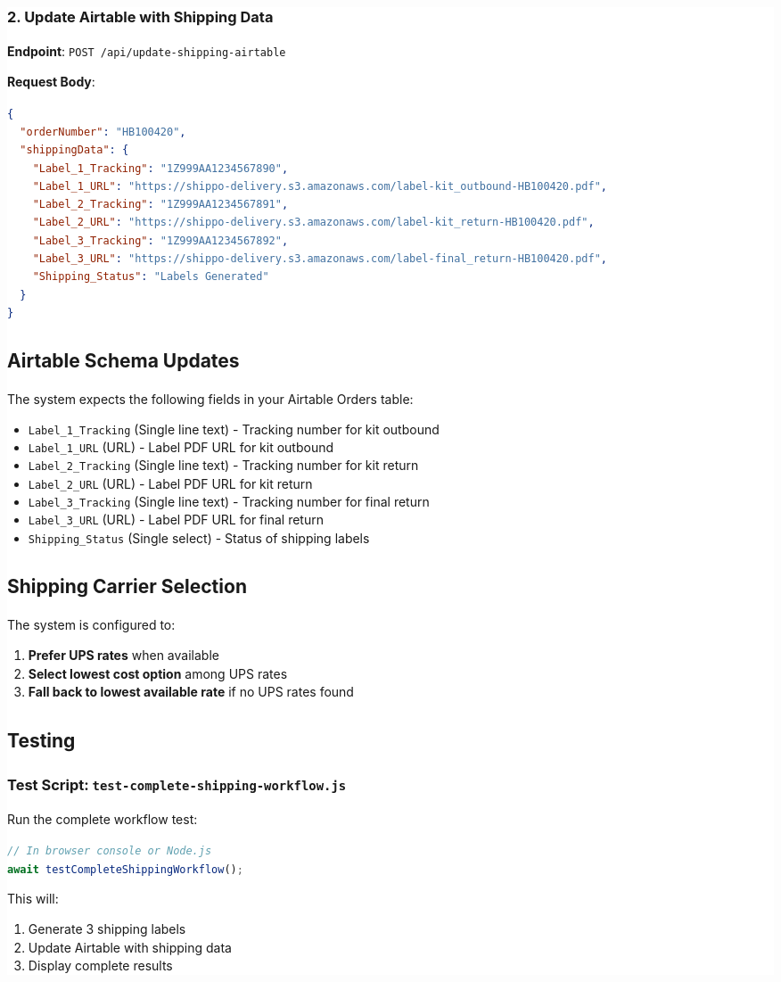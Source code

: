 ### 2. Update Airtable with Shipping Data
**Endpoint**: `POST /api/update-shipping-airtable`

**Request Body**:
```json
{
  "orderNumber": "HB100420",
  "shippingData": {
    "Label_1_Tracking": "1Z999AA1234567890",
    "Label_1_URL": "https://shippo-delivery.s3.amazonaws.com/label-kit_outbound-HB100420.pdf",
    "Label_2_Tracking": "1Z999AA1234567891",
    "Label_2_URL": "https://shippo-delivery.s3.amazonaws.com/label-kit_return-HB100420.pdf",
    "Label_3_Tracking": "1Z999AA1234567892",
    "Label_3_URL": "https://shippo-delivery.s3.amazonaws.com/label-final_return-HB100420.pdf",
    "Shipping_Status": "Labels Generated"
  }
}
```

## Airtable Schema Updates

The system expects the following fields in your Airtable Orders table:

- `Label_1_Tracking` (Single line text) - Tracking number for kit outbound
- `Label_1_URL` (URL) - Label PDF URL for kit outbound
- `Label_2_Tracking` (Single line text) - Tracking number for kit return
- `Label_2_URL` (URL) - Label PDF URL for kit return  
- `Label_3_Tracking` (Single line text) - Tracking number for final return
- `Label_3_URL` (URL) - Label PDF URL for final return
- `Shipping_Status` (Single select) - Status of shipping labels

## Shipping Carrier Selection

The system is configured to:
1. **Prefer UPS rates** when available
2. **Select lowest cost option** among UPS rates
3. **Fall back to lowest available rate** if no UPS rates found

## Testing

### Test Script: `test-complete-shipping-workflow.js`

Run the complete workflow test:
```javascript
// In browser console or Node.js
await testCompleteShippingWorkflow();
```

This will:
1. Generate 3 shipping labels
2. Update Airtable with shipping data
3. Display complete results
